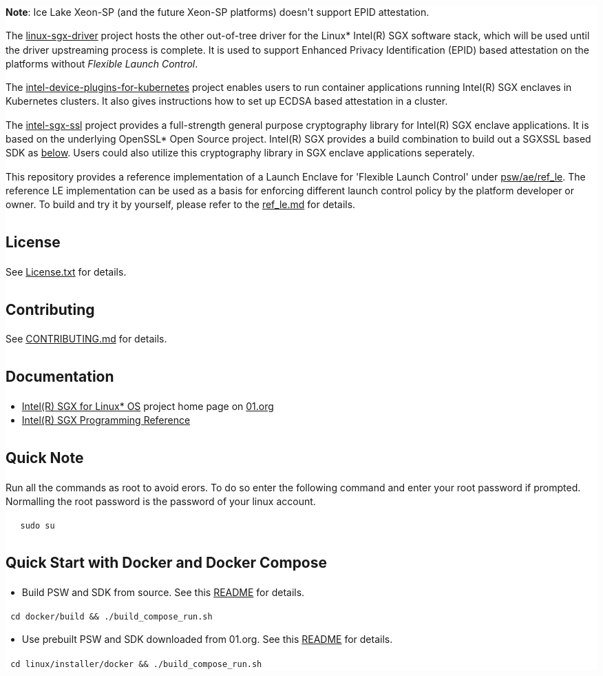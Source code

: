 **Note**: Ice Lake Xeon-SP (and the future Xeon-SP platforms) doesn't support EPID attestation.

The [linux-sgx-driver](https://github.com/01org/linux-sgx-driver) project hosts the other out-of-tree driver for the Linux\* Intel(R) SGX software stack, which will be used until the driver upstreaming process is complete. It is used to support Enhanced Privacy Identification (EPID) based attestation on the platforms without *Flexible Launch Control*.

The [intel-device-plugins-for-kubernetes](https://github.com/intel/intel-device-plugins-for-kubernetes) project enables users to run container applications running Intel(R) SGX enclaves in Kubernetes clusters. It also gives instructions how to set up ECDSA based attestation in a cluster.


The [intel-sgx-ssl](https://github.com/intel/intel-sgx-ssl) project provides a full-strength general purpose cryptography library for Intel(R) SGX enclave applications. It is based on the underlying OpenSSL* Open Source project. Intel(R) SGX provides a build combination to build out a SGXSSL based SDK as [below](#build-the-intelr-sgx-sdk-and-intelr-sgx-sdk-installer). Users could also utilize this cryptography library in SGX enclave applications seperately.


This repository provides a reference implementation of a Launch Enclave for 'Flexible Launch Control' under [psw/ae/ref_le](psw/ae/ref_le). The reference LE implementation can be used as a basis for enforcing different launch control policy by the platform developer or owner. To build and try it by yourself, please refer to the [ref_le.md](psw/ae/ref_le/ref_le.md) for details.

License
-------
See [License.txt](License.txt) for details.

Contributing
-------
See [CONTRIBUTING.md](CONTRIBUTING.md) for details.

Documentation
-------------
- [Intel(R) SGX for Linux\* OS](https://01.org/intel-softwareguard-extensions) project home page on [01.org](https://01.org)
- [Intel(R) SGX Programming Reference](https://software.intel.com/sites/default/files/managed/7c/f1/332831-sdm-vol-3d.pdf)

Quick Note
-----------
Run all the commands as root to avoid erors. To do so enter the following command and enter your root password if prompted. Normalling the root password is the password of your linux account.
```
   sudo su
```

Quick Start with Docker and Docker Compose
-----------------------------------------


- Build PSW and SDK from source. See this [README](docker/build/README.md) for details.
```
 cd docker/build && ./build_compose_run.sh
```

- Use prebuilt PSW and SDK downloaded from 01.org. See this [README](linux/installer/docker/README.md) for details.
```
 cd linux/installer/docker && ./build_compose_run.sh
```
